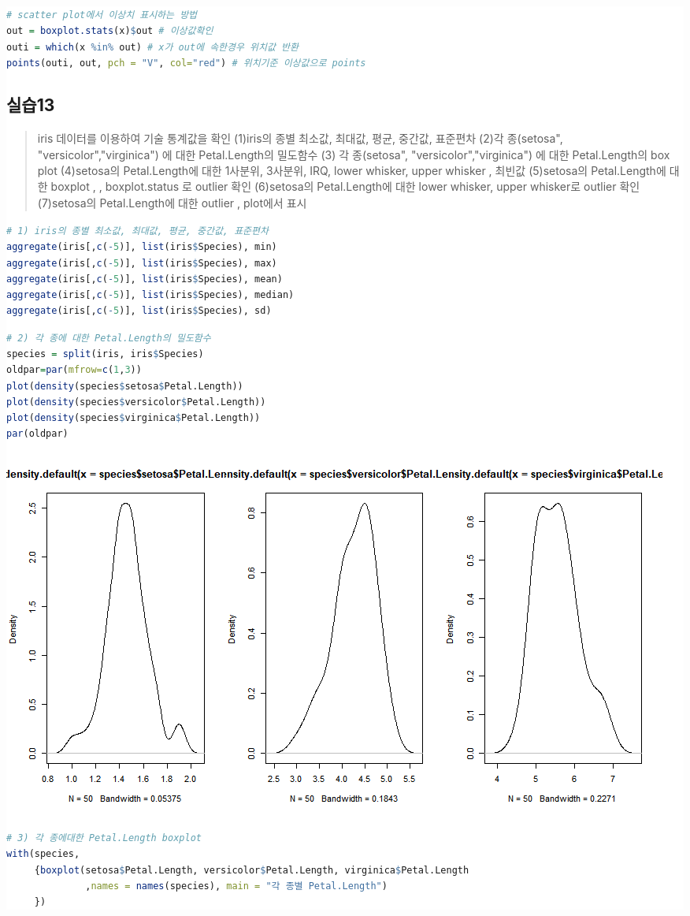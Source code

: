 ```R
# scatter plot에서 이상치 표시하는 방법
out = boxplot.stats(x)$out # 이상값확인
outi = which(x %in% out) # x가 out에 속한경우 위치값 반환
points(outi, out, pch = "V", col="red") # 위치기준 이상값으로 points
```

## 실습13
>iris 데이터를 이용하여 기술 통계값을 확인
(1)iris의 종별 최소값, 최대값, 평균, 중간값, 표준편차
(2)각 종(setosa", "versicolor","virginica") 에 대한 Petal.Length의 밀도함수
(3) 각 종(setosa", "versicolor","virginica") 에 대한 Petal.Length의  box plot
(4)setosa의 Petal.Length에 대한 1사분위, 3사분위, IRQ, lower whisker, upper whisker , 최빈값
(5)setosa의 Petal.Length에 대한 boxplot , , boxplot.status 로 outlier 확인
(6)setosa의 Petal.Length에 대한 lower whisker, upper whisker로 outlier  확인
(7)setosa의 Petal.Length에 대한 outlier , plot에서 표시

```R
# 1) iris의 종별 최소값, 최대값, 평균, 중간값, 표준편차
aggregate(iris[,c(-5)], list(iris$Species), min)
aggregate(iris[,c(-5)], list(iris$Species), max)
aggregate(iris[,c(-5)], list(iris$Species), mean)
aggregate(iris[,c(-5)], list(iris$Species), median)
aggregate(iris[,c(-5)], list(iris$Species), sd)
```
```R
# 2) 각 종에 대한 Petal.Length의 밀도함수
species = split(iris, iris$Species)
oldpar=par(mfrow=c(1,3))
plot(density(species$setosa$Petal.Length))
plot(density(species$versicolor$Petal.Length))
plot(density(species$virginica$Petal.Length))
par(oldpar)
```
![13_Q3](./image/13/13_Q2.png)
```R
# 3) 각 종에대한 Petal.Length boxplot
with(species,
     {boxplot(setosa$Petal.Length, versicolor$Petal.Length, virginica$Petal.Length
              ,names = names(species), main = "각 종별 Petal.Length")
     })
```